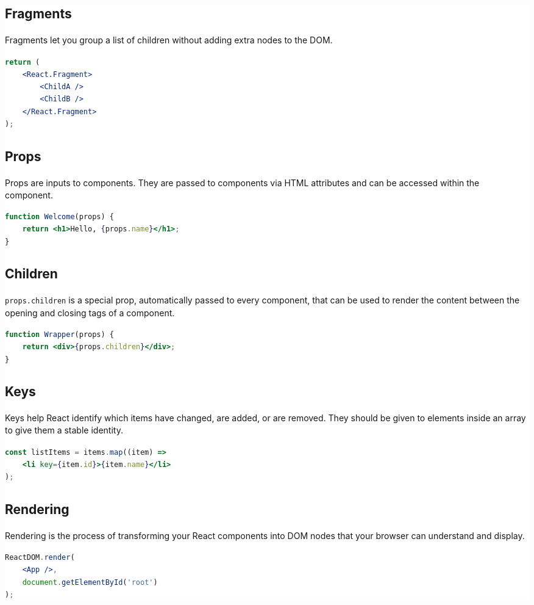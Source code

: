 ## Fragments
Fragments let you group a list of children without adding extra nodes to the DOM.

```jsx
return (
    <React.Fragment>
        <ChildA />
        <ChildB />
    </React.Fragment>
);
```

## Props
Props are inputs to components. They are passed to components via HTML attributes and can be accessed within the component.

```jsx
function Welcome(props) {
    return <h1>Hello, {props.name}</h1>;
}
```

## Children
`props.children` is a special prop, automatically passed to every component, that can be used to render the content between the opening and closing tags of a component.

```jsx
function Wrapper(props) {
    return <div>{props.children}</div>;
}
```

## Keys
Keys help React identify which items have changed, are added, or are removed. They should be given to elements inside an array to give them a stable identity.

```jsx
const listItems = items.map((item) =>
    <li key={item.id}>{item.name}</li>
);
```

## Rendering
Rendering is the process of transforming your React components into DOM nodes that your browser can understand and display.

```jsx
ReactDOM.render(
    <App />,
    document.getElementById('root')
);
```
